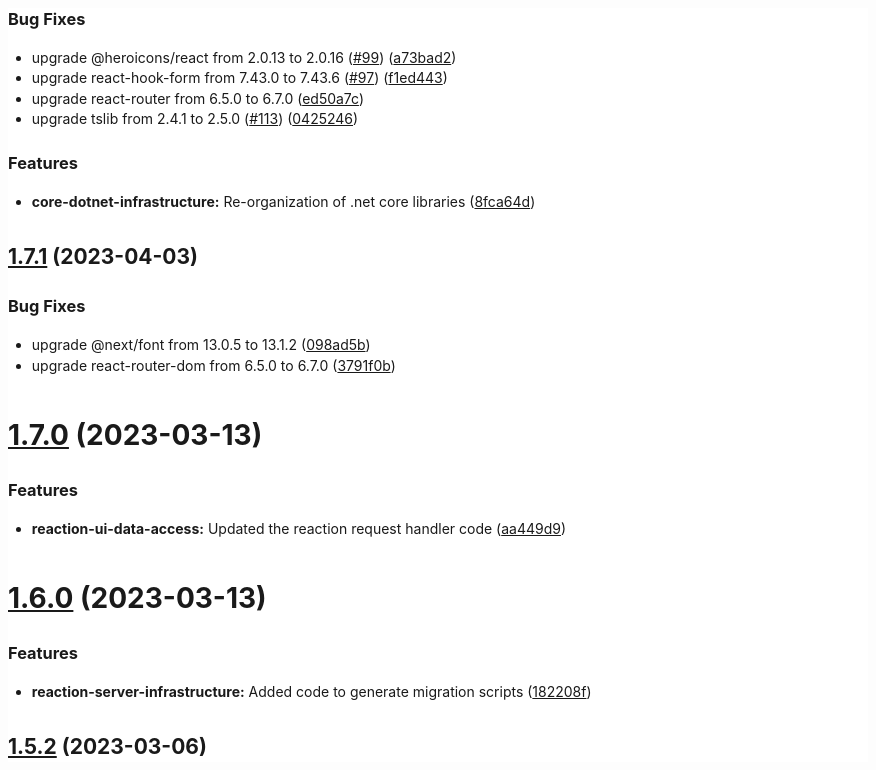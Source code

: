 ### Bug Fixes

- upgrade @heroicons/react from 2.0.13 to 2.0.16 ([#99](https://github.com/storm-software/stormstack/issues/99)) ([a73bad2](https://github.com/storm-software/stormstack/commit/a73bad2e5ba08b23acd37cbe0f36bcc7c527b434))
- upgrade react-hook-form from 7.43.0 to 7.43.6 ([#97](https://github.com/storm-software/stormstack/issues/97)) ([f1ed443](https://github.com/storm-software/stormstack/commit/f1ed44363ee85dddbdcd539faaeaf3ac32031c5d))
- upgrade react-router from 6.5.0 to 6.7.0 ([ed50a7c](https://github.com/storm-software/stormstack/commit/ed50a7ce6d7c7fd4b707d852a33a5fe697257bb5))
- upgrade tslib from 2.4.1 to 2.5.0 ([#113](https://github.com/storm-software/stormstack/issues/113)) ([0425246](https://github.com/storm-software/stormstack/commit/04252469781c3c3ca9981047afaf33e716b9bba0))

### Features

- **core-dotnet-infrastructure:** Re-organization of .net core libraries ([8fca64d](https://github.com/storm-software/stormstack/commit/8fca64d764e36c5baac9dd7fd7a0e2287cc26a37))

## [1.7.1](https://github.com/storm-software/stormstack/compare/common-shared-data-access-v1.7.0...common-shared-data-access-v1.7.1) (2023-04-03)

### Bug Fixes

- upgrade @next/font from 13.0.5 to 13.1.2 ([098ad5b](https://github.com/storm-software/stormstack/commit/098ad5bfe8875626943db9c66614c4eb245fe064))
- upgrade react-router-dom from 6.5.0 to 6.7.0 ([3791f0b](https://github.com/storm-software/stormstack/commit/3791f0bf834f072078cab8bada24d35565d62982))

# [1.7.0](https://github.com/storm-software/stormstack/compare/common-shared-data-access-v1.6.0...common-shared-data-access-v1.7.0) (2023-03-13)

### Features

- **reaction-ui-data-access:** Updated the reaction request handler code ([aa449d9](https://github.com/storm-software/stormstack/commit/aa449d94ce5f2e16992cfa453a92e20087f52cf2))

# [1.6.0](https://github.com/storm-software/stormstack/compare/common-shared-data-access-v1.5.2...common-shared-data-access-v1.6.0) (2023-03-13)

### Features

- **reaction-server-infrastructure:** Added code to generate migration scripts ([182208f](https://github.com/storm-software/stormstack/commit/182208f42fdbd8f23ee747243519e232c8b07554))

## [1.5.2](https://github.com/storm-software/stormstack/compare/common-shared-data-access-v1.5.1...common-shared-data-access-v1.5.2) (2023-03-06)

